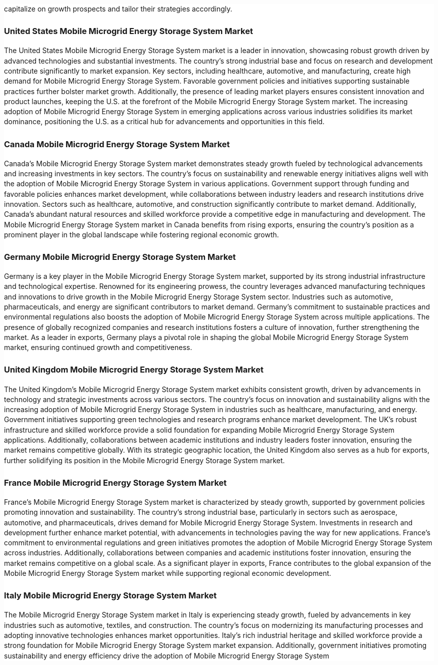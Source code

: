 capitalize on growth prospects and tailor their strategies accordingly.</p><h3>United States Mobile Microgrid Energy Storage System Market</h3><p>The United States Mobile Microgrid Energy Storage System market is a leader in innovation, showcasing robust growth driven by advanced technologies and substantial investments. The country&rsquo;s strong industrial base and focus on research and development contribute significantly to market expansion. Key sectors, including healthcare, automotive, and manufacturing, create high demand for Mobile Microgrid Energy Storage System. Favorable government policies and initiatives supporting sustainable practices further bolster market growth. Additionally, the presence of leading market players ensures consistent innovation and product launches, keeping the U.S. at the forefront of the Mobile Microgrid Energy Storage System market. The increasing adoption of Mobile Microgrid Energy Storage System in emerging applications across various industries solidifies its market dominance, positioning the U.S. as a critical hub for advancements and opportunities in this field.</p><h3>Canada Mobile Microgrid Energy Storage System Market</h3><p>Canada&rsquo;s Mobile Microgrid Energy Storage System market demonstrates steady growth fueled by technological advancements and increasing investments in key sectors. The country&rsquo;s focus on sustainability and renewable energy initiatives aligns well with the adoption of Mobile Microgrid Energy Storage System in various applications. Government support through funding and favorable policies enhances market development, while collaborations between industry leaders and research institutions drive innovation. Sectors such as healthcare, automotive, and construction significantly contribute to market demand. Additionally, Canada&rsquo;s abundant natural resources and skilled workforce provide a competitive edge in manufacturing and development. The Mobile Microgrid Energy Storage System market in Canada benefits from rising exports, ensuring the country&rsquo;s position as a prominent player in the global landscape while fostering regional economic growth.</p><h3>Germany Mobile Microgrid Energy Storage System Market</h3><p>Germany is a key player in the Mobile Microgrid Energy Storage System market, supported by its strong industrial infrastructure and technological expertise. Renowned for its engineering prowess, the country leverages advanced manufacturing techniques and innovations to drive growth in the Mobile Microgrid Energy Storage System sector. Industries such as automotive, pharmaceuticals, and energy are significant contributors to market demand. Germany&rsquo;s commitment to sustainable practices and environmental regulations also boosts the adoption of Mobile Microgrid Energy Storage System across multiple applications. The presence of globally recognized companies and research institutions fosters a culture of innovation, further strengthening the market. As a leader in exports, Germany plays a pivotal role in shaping the global Mobile Microgrid Energy Storage System market, ensuring continued growth and competitiveness.</p><h3>United Kingdom Mobile Microgrid Energy Storage System Market</h3><p>The United Kingdom&rsquo;s Mobile Microgrid Energy Storage System market exhibits consistent growth, driven by advancements in technology and strategic investments across various sectors. The country&rsquo;s focus on innovation and sustainability aligns with the increasing adoption of Mobile Microgrid Energy Storage System in industries such as healthcare, manufacturing, and energy. Government initiatives supporting green technologies and research programs enhance market development. The UK&rsquo;s robust infrastructure and skilled workforce provide a solid foundation for expanding Mobile Microgrid Energy Storage System applications. Additionally, collaborations between academic institutions and industry leaders foster innovation, ensuring the market remains competitive globally. With its strategic geographic location, the United Kingdom also serves as a hub for exports, further solidifying its position in the Mobile Microgrid Energy Storage System market.</p><h3>France Mobile Microgrid Energy Storage System Market</h3><p>France&rsquo;s Mobile Microgrid Energy Storage System market is characterized by steady growth, supported by government policies promoting innovation and sustainability. The country&rsquo;s strong industrial base, particularly in sectors such as aerospace, automotive, and pharmaceuticals, drives demand for Mobile Microgrid Energy Storage System. Investments in research and development further enhance market potential, with advancements in technologies paving the way for new applications. France&rsquo;s commitment to environmental regulations and green initiatives promotes the adoption of Mobile Microgrid Energy Storage System across industries. Additionally, collaborations between companies and academic institutions foster innovation, ensuring the market remains competitive on a global scale. As a significant player in exports, France contributes to the global expansion of the Mobile Microgrid Energy Storage System market while supporting regional economic development.</p><h3>Italy Mobile Microgrid Energy Storage System Market</h3><p>The Mobile Microgrid Energy Storage System market in Italy is experiencing steady growth, fueled by advancements in key industries such as automotive, textiles, and construction. The country&rsquo;s focus on modernizing its manufacturing processes and adopting innovative technologies enhances market opportunities. Italy&rsquo;s rich industrial heritage and skilled workforce provide a strong foundation for Mobile Microgrid Energy Storage System market expansion. Additionally, government initiatives promoting sustainability and energy efficiency drive the adoption of Mobile Microgrid Energy Storage System